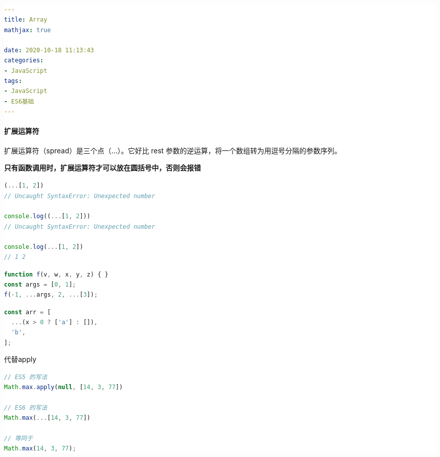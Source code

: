 ```yaml
---
title: Array
mathjax: true

date: 2020-10-18 11:13:43
categories:
- JavaScript
tags:
- JavaScript
- ES6基础
---
```



#### 扩展运算符

扩展运算符（spread）是三个点（...）。它好比 rest 参数的逆运算，将一个数组转为用逗号分隔的参数序列。

**只有函数调用时，扩展运算符才可以放在圆括号中，否则会报错**

```javascript
(...[1, 2])
// Uncaught SyntaxError: Unexpected number

console.log((...[1, 2]))
// Uncaught SyntaxError: Unexpected number

console.log(...[1, 2])
// 1 2
```

```javascript
function f(v, w, x, y, z) { }
const args = [0, 1];
f(-1, ...args, 2, ...[3]);
```

```javascript
const arr = [
  ...(x > 0 ? ['a'] : []),
  'b',
];
```

代替apply

```javascript
// ES5 的写法
Math.max.apply(null, [14, 3, 77])

// ES6 的写法
Math.max(...[14, 3, 77])

// 等同于
Math.max(14, 3, 77);
```
